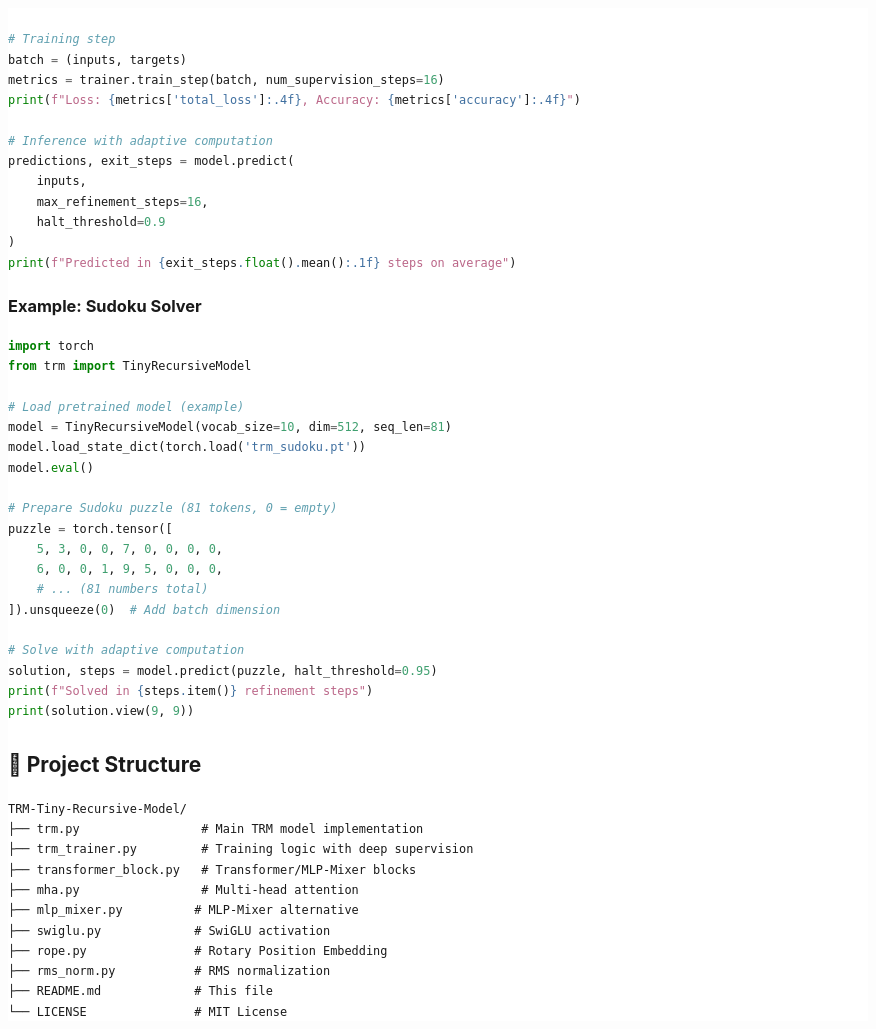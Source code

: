 ```python

# Training step
batch = (inputs, targets)
metrics = trainer.train_step(batch, num_supervision_steps=16)
print(f"Loss: {metrics['total_loss']:.4f}, Accuracy: {metrics['accuracy']:.4f}")

# Inference with adaptive computation
predictions, exit_steps = model.predict(
    inputs,
    max_refinement_steps=16,
    halt_threshold=0.9
)
print(f"Predicted in {exit_steps.float().mean():.1f} steps on average")
```

### Example: Sudoku Solver

```python
import torch
from trm import TinyRecursiveModel

# Load pretrained model (example)
model = TinyRecursiveModel(vocab_size=10, dim=512, seq_len=81)
model.load_state_dict(torch.load('trm_sudoku.pt'))
model.eval()

# Prepare Sudoku puzzle (81 tokens, 0 = empty)
puzzle = torch.tensor([
    5, 3, 0, 0, 7, 0, 0, 0, 0,
    6, 0, 0, 1, 9, 5, 0, 0, 0,
    # ... (81 numbers total)
]).unsqueeze(0)  # Add batch dimension

# Solve with adaptive computation
solution, steps = model.predict(puzzle, halt_threshold=0.95)
print(f"Solved in {steps.item()} refinement steps")
print(solution.view(9, 9))
```

## 📁 Project Structure

```
TRM-Tiny-Recursive-Model/
├── trm.py                 # Main TRM model implementation
├── trm_trainer.py         # Training logic with deep supervision
├── transformer_block.py   # Transformer/MLP-Mixer blocks
├── mha.py                 # Multi-head attention
├── mlp_mixer.py          # MLP-Mixer alternative
├── swiglu.py             # SwiGLU activation
├── rope.py               # Rotary Position Embedding
├── rms_norm.py           # RMS normalization
├── README.md             # This file
└── LICENSE               # MIT License
```

